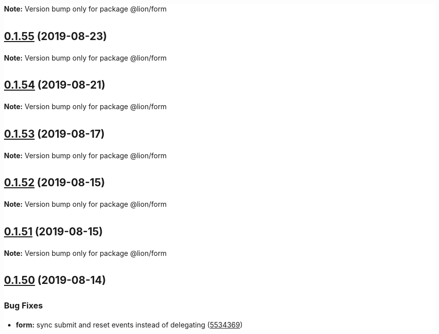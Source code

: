**Note:** Version bump only for package @lion/form





## [0.1.55](https://github.com/ing-bank/lion/compare/@lion/form@0.1.54...@lion/form@0.1.55) (2019-08-23)

**Note:** Version bump only for package @lion/form





## [0.1.54](https://github.com/ing-bank/lion/compare/@lion/form@0.1.53...@lion/form@0.1.54) (2019-08-21)

**Note:** Version bump only for package @lion/form





## [0.1.53](https://github.com/ing-bank/lion/compare/@lion/form@0.1.52...@lion/form@0.1.53) (2019-08-17)

**Note:** Version bump only for package @lion/form





## [0.1.52](https://github.com/ing-bank/lion/compare/@lion/form@0.1.51...@lion/form@0.1.52) (2019-08-15)

**Note:** Version bump only for package @lion/form





## [0.1.51](https://github.com/ing-bank/lion/compare/@lion/form@0.1.50...@lion/form@0.1.51) (2019-08-15)

**Note:** Version bump only for package @lion/form





## [0.1.50](https://github.com/ing-bank/lion/compare/@lion/form@0.1.49...@lion/form@0.1.50) (2019-08-14)


### Bug Fixes

* **form:** sync submit and reset events instead of delegating ([5534369](https://github.com/ing-bank/lion/commit/5534369))


